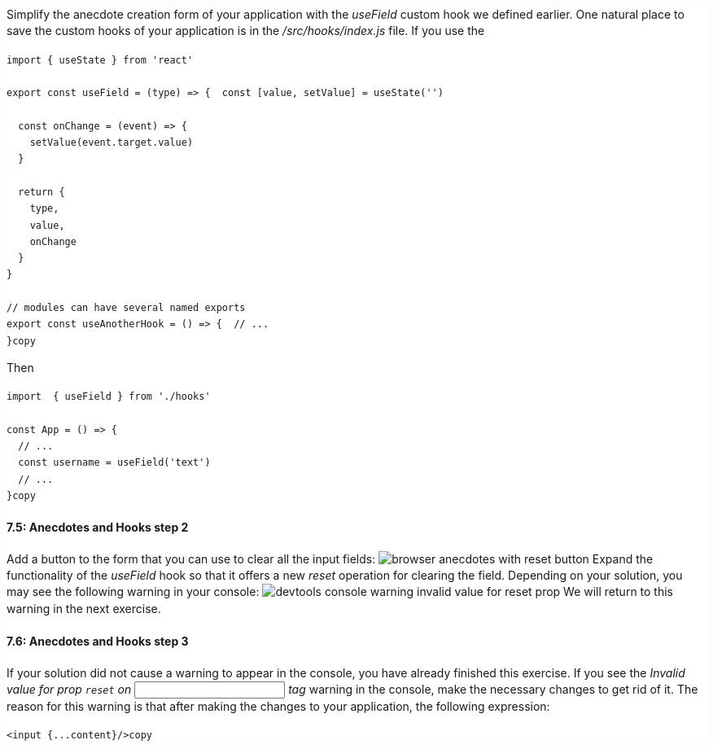 Simplify the anecdote creation form of your application with the _useField_ custom hook we defined earlier.
One natural place to save the custom hooks of your application is in the _/src/hooks/index.js_ file.
If you use the 
```
import { useState } from 'react'

export const useField = (type) => {  const [value, setValue] = useState('')

  const onChange = (event) => {
    setValue(event.target.value)
  }

  return {
    type,
    value,
    onChange
  }
}

// modules can have several named exports
export const useAnotherHook = () => {  // ...
}copy
```

Then 
```
import  { useField } from './hooks'

const App = () => {
  // ...
  const username = useField('text')
  // ...
}copy
```

#### 7.5: Anecdotes and Hooks step 2
Add a button to the form that you can use to clear all the input fields:
![browser anecdotes with reset button](../assets/8e97bccc992bdfc9.png)
Expand the functionality of the _useField_ hook so that it offers a new _reset_ operation for clearing the field.
Depending on your solution, you may see the following warning in your console:
![devtools console warning invalid value for reset prop](../assets/389d0c6d85fb2dd6.png)
We will return to this warning in the next exercise.
#### 7.6: Anecdotes and Hooks step 3
If your solution did not cause a warning to appear in the console, you have already finished this exercise.
If you see the _Invalid value for prop `reset` on <input> tag_ warning in the console, make the necessary changes to get rid of it.
The reason for this warning is that after making the changes to your application, the following expression:
```
<input {...content}/>copy
```
